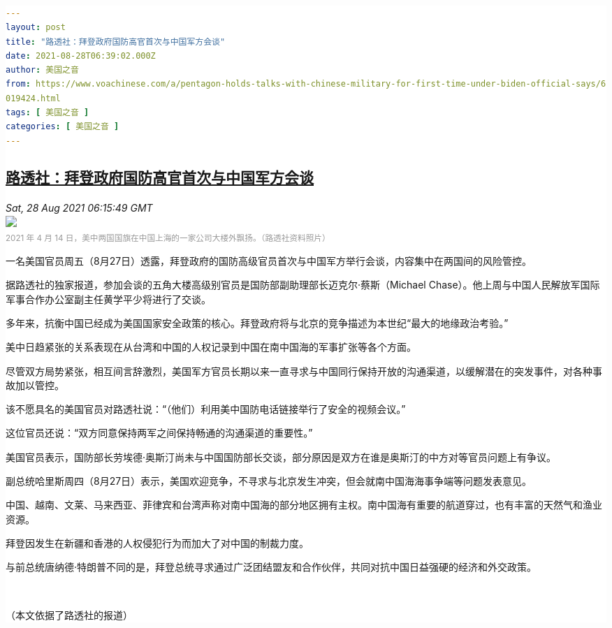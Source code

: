 ```yaml
---
layout: post
title: "路透社：拜登政府国防高官首次与中国军方会谈"
date: 2021-08-28T06:39:02.000Z
author: 美国之音
from: https://www.voachinese.com/a/pentagon-holds-talks-with-chinese-military-for-first-time-under-biden-official-says/6019424.html
tags: [ 美国之音 ]
categories: [ 美国之音 ]
---
```


[路透社：拜登政府国防高官首次与中国军方会谈](https://www.voachinese.com/a/pentagon-holds-talks-with-chinese-military-for-first-time-under-biden-official-says/6019424.html)
------

<div>
<div><i>Sat, 28 Aug 2021 06:15:49 GMT</i></div><img src="https://images.weserv.nl?url=gdb.voanews.com/7C1320C7-66C1-447C-8211-5665E3283759_cx0_cy8_cw0_r1_s_w900.jpg" width="100%"><div><small style="color: #999;">2021 年 4 月 14 日，美中两国国旗在中国上海的一家公司大楼外飘扬。（路透社资料照片）</small></div><p>一名美国官员周五（8月27日）透露，拜登政府的国防高级官员首次与中国军方举行会谈，内容集中在两国间的风险管控。</p><p>据路透社的独家报道，参加会谈的五角大楼高级别官员是国防部副助理部长迈克尔·蔡斯（Michael Chase）。他上周与中国人民解放军国际军事合作办公室副主任黄学平少将进行了交谈。</p><p>多年来，抗衡中国已经成为美国国家安全政策的核心。拜登政府将与北京的竞争描述为本世纪“最大的地缘政治考验。”</p><p>美中日趋紧张的关系表现在从台湾和中国的人权记录到中国在南中国海的军事扩张等各个方面。</p><p>尽管双方局势紧张，相互间言辞激烈，美国军方官员长期以来一直寻求与中国同行保持开放的沟通渠道，以缓解潜在的突发事件，对各种事故加以管控。</p><p>该不愿具名的美国官员对路透社说：“（他们）利用美中国防电话链接举行了安全的视频会议。”</p><p>这位官员还说：“双方同意保持两军之间保持畅通的沟通渠道的重要性。”</p><p>美国官员表示，国防部长劳埃德·奥斯汀尚未与中国国防部长交谈，部分原因是双方在谁是奥斯汀的中方对等官员问题上有争议。</p><p>副总统哈里斯周四（8月27日）表示，美国欢迎竞争，不寻求与北京发生冲突，但会就南中国海海事争端等问题发表意见。</p><p>中国、越南、文莱、马来西亚、菲律宾和台湾声称对南中国海的部分地区拥有主权。南中国海有重要的航道穿过，也有丰富的天然气和渔业资源。</p><p>拜登因发生在新疆和香港的人权侵犯行为而加大了对中国的制裁力度。</p><p>与前总统唐纳德·特朗普不同的是，拜登总统寻求通过广泛团结盟友和合作伙伴，共同对抗中国日益强硬的经济和外交政策。</p><p> </p><p>（本文依据了路透社的报道）</p>
</div>
